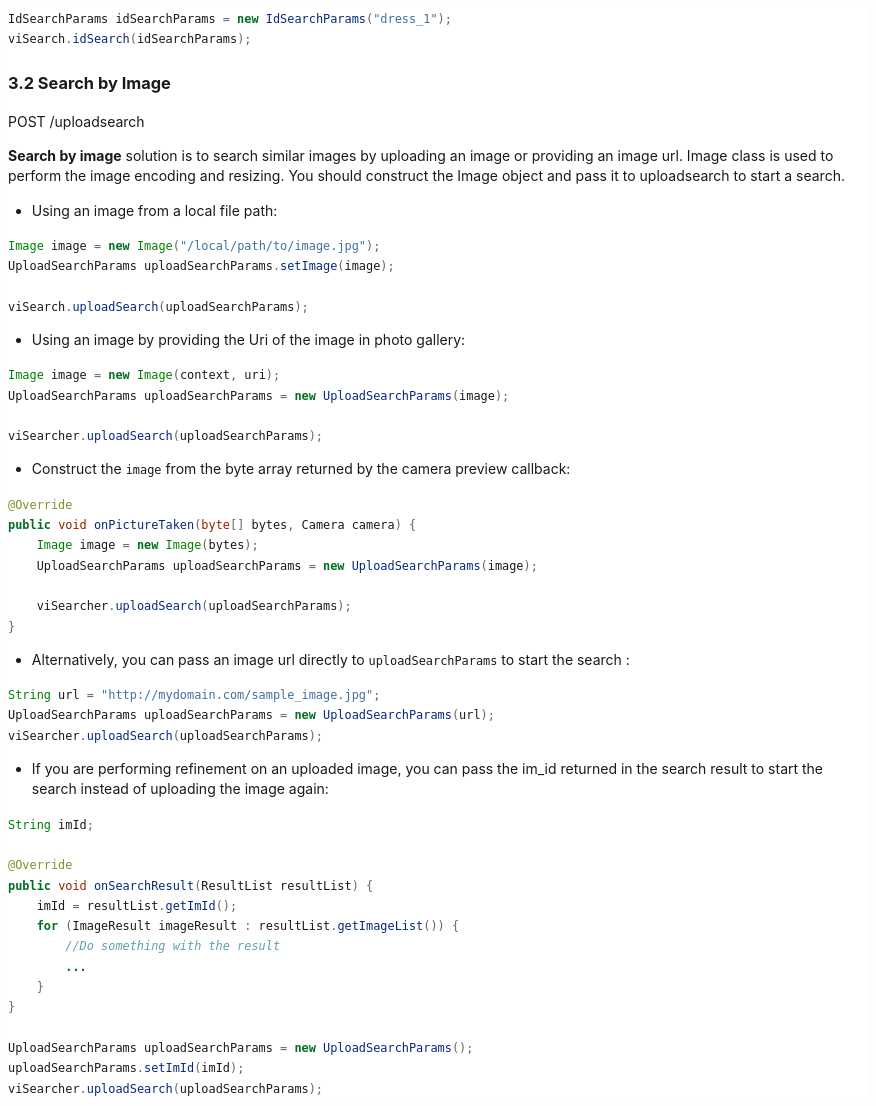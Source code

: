 ```java
IdSearchParams idSearchParams = new IdSearchParams("dress_1");
viSearch.idSearch(idSearchParams);
```

### 3.2 Search by Image

POST /uploadsearch

**Search by image** solution is to search similar images by uploading an image or providing an image url. Image class is used to perform the image encoding and resizing. You should construct the Image object and pass it to uploadsearch to start a search.

- Using an image from a local file path:

```java
Image image = new Image("/local/path/to/image.jpg");
UploadSearchParams uploadSearchParams.setImage(image);

viSearch.uploadSearch(uploadSearchParams);
```

- Using an image by providing the Uri of the image in photo gallery:

```java
Image image = new Image(context, uri);
UploadSearchParams uploadSearchParams = new UploadSearchParams(image);

viSearcher.uploadSearch(uploadSearchParams);
```

- Construct the `image` from the byte array returned by the camera preview callback:

```java
@Override
public void onPictureTaken(byte[] bytes, Camera camera) {
    Image image = new Image(bytes);
    UploadSearchParams uploadSearchParams = new UploadSearchParams(image);

    viSearcher.uploadSearch(uploadSearchParams);
}
```

- Alternatively, you can pass an image url directly to `uploadSearchParams` to start the search :

```java
String url = "http://mydomain.com/sample_image.jpg";
UploadSearchParams uploadSearchParams = new UploadSearchParams(url);
viSearcher.uploadSearch(uploadSearchParams);
```

- If you are performing refinement on an uploaded image, you can pass the im_id returned in the search result to start the search instead of uploading the image again:

```java
String imId;

@Override
public void onSearchResult(ResultList resultList) {
    imId = resultList.getImId();
    for (ImageResult imageResult : resultList.getImageList()) {
        //Do something with the result
        ...
    }
}

UploadSearchParams uploadSearchParams = new UploadSearchParams();
uploadSearchParams.setImId(imId);
viSearcher.uploadSearch(uploadSearchParams);
```
